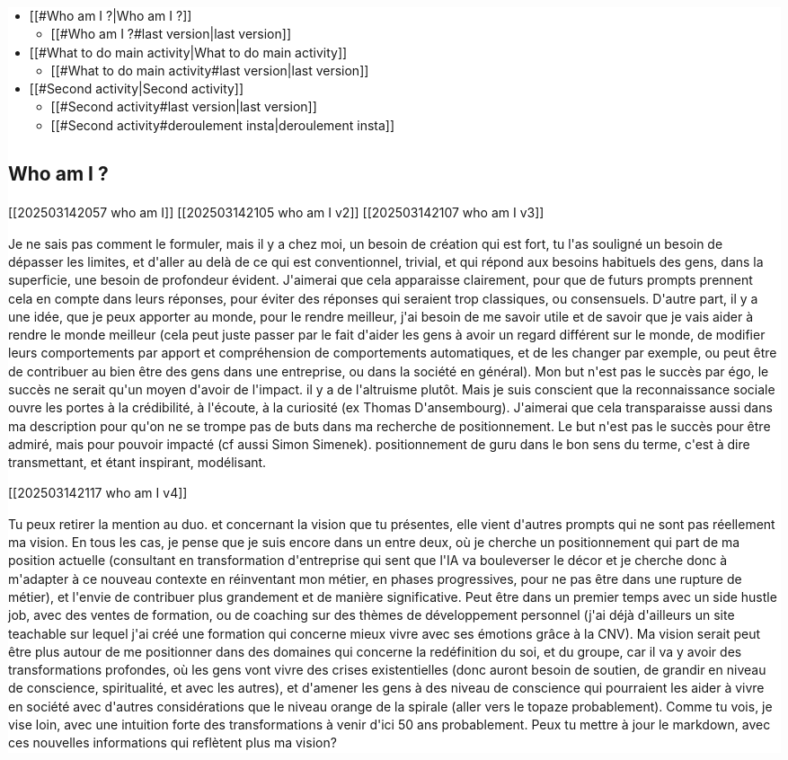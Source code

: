 - [[#Who am I ?|Who am I ?]]
	- [[#Who am I ?#last version|last version]]
- [[#What to do main activity|What to do main activity]]
	- [[#What to do main activity#last version|last version]]
- [[#Second activity|Second activity]]
	- [[#Second activity#last version|last version]]
	- [[#Second activity#deroulement insta|deroulement insta]]

## Who am I ?
[[202503142057 who am I]]
[[202503142105 who am I v2]]
[[202503142107 who am I v3]]

Je ne sais pas comment le formuler, mais il y a chez moi, un besoin de création qui est fort, tu l'as souligné un besoin de dépasser les limites, et d'aller au delà de ce qui est conventionnel, trivial, et qui répond aux besoins habituels des gens, dans la superficie, une besoin de profondeur évident.
J'aimerai que cela apparaisse clairement, pour que de futurs prompts prennent cela en compte dans leurs réponses, pour éviter des réponses qui seraient trop classiques, ou consensuels.
D'autre part, il y a une idée, que je peux apporter au monde, pour le rendre meilleur, j'ai besoin de me savoir utile et de savoir que je vais aider à rendre le monde meilleur (cela peut juste passer par le fait d'aider les gens à avoir un regard différent sur le monde, de modifier leurs comportements par apport et compréhension de comportements automatiques, et de les changer par exemple, ou peut être de contribuer au bien être des gens dans une entreprise, ou dans la société en général).
Mon but n'est pas le succès par égo, le succès ne serait qu'un moyen d'avoir de l'impact. il y a de l'altruisme plutôt. Mais je suis conscient que la reconnaissance sociale ouvre les portes à la crédibilité, à l'écoute, à la curiosité (ex Thomas D'ansembourg).
J'aimerai que cela transparaisse aussi dans ma description pour qu'on ne se trompe pas de buts dans ma recherche de positionnement. Le but n'est pas le succès pour être admiré, mais pour pouvoir impacté (cf aussi Simon Simenek). positionnement de guru dans le bon sens du terme, c'est à dire transmettant, et étant inspirant, modélisant.

[[202503142117 who am I v4]]

Tu peux retirer la mention au duo. et concernant la vision que tu présentes, elle vient d'autres prompts qui ne sont pas réellement ma vision.
En tous les cas, je pense que je suis encore dans un entre deux, où je cherche un positionnement qui part de ma position actuelle (consultant en transformation d'entreprise qui sent que l'IA va bouleverser le décor et je cherche donc à m'adapter à ce nouveau contexte en réinventant mon métier, en phases progressives, pour ne pas être dans une rupture de métier), et l'envie de contribuer plus grandement et de manière significative. Peut être dans un premier temps avec un side hustle job, avec des ventes de formation, ou de coaching sur des thèmes de développement personnel (j'ai déjà d'ailleurs un site teachable sur lequel j'ai créé une formation qui concerne mieux vivre avec ses émotions grâce à la CNV).
Ma vision serait peut être plus autour de me positionner dans des domaines qui concerne la redéfinition du soi, et du groupe, car il va y avoir des transformations profondes, où les gens vont vivre des crises existentielles (donc auront besoin de soutien, de grandir en niveau de conscience, spiritualité, et avec les autres), et d'amener les gens à des niveau de conscience qui pourraient les aider à vivre en société avec d'autres considérations que le niveau orange de la spirale (aller vers le topaze probablement). Comme tu vois, je vise loin, avec une intuition forte des transformations à venir d'ici 50 ans probablement.
Peux tu mettre à jour le markdown, avec ces nouvelles informations qui reflètent plus ma vision?
